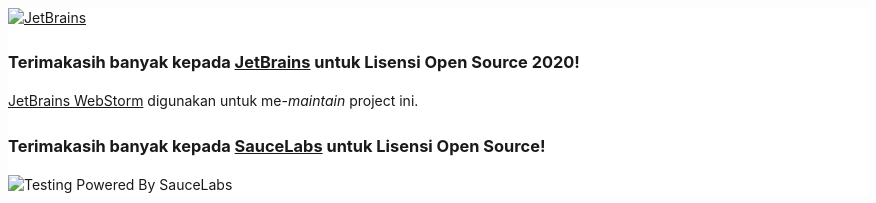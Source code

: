 <a  href="https://www.jetbrains.com/webstorm/?from=tsParticles">

<img  src="https://cdn.matteobruni.it/images/jetbrains-logos/webstorm_logos/logo.png"  height="150"  alt="JetBrains" />

</a>

</p>

### Terimakasih banyak kepada [JetBrains](https://www.jetbrains.com/?from=tsParticles) untuk Lisensi Open Source 2020!

[JetBrains WebStorm](https://www.jetbrains.com/webstorm/?from=tsParticles) digunakan untuk me-_maintain_ project ini.

### Terimakasih banyak kepada [SauceLabs](https://saucelabs.com) untuk Lisensi Open Source!

<img  alt="Testing Powered By SauceLabs"  src="https://raw.githubusercontent.com/saucelabs/saucelabs.github.io/publish/images/opensauce/powered-by-saucelabs-badge-red.svg"  width="250" />
